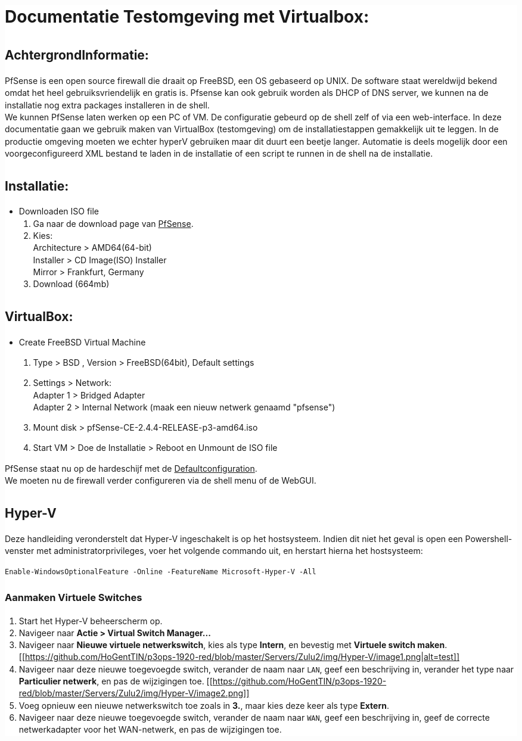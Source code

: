 # Documentatie Testomgeving met Virtualbox:  

## AchtergrondInformatie:  

PfSense is een open source firewall die draait op FreeBSD, een OS gebaseerd op UNIX. De software staat wereldwijd bekend omdat het heel gebruiksvriendelijk en gratis is. Pfsense kan ook gebruik worden als DHCP of DNS server, we kunnen na de installatie nog extra packages installeren in de shell.  
We kunnen PfSense laten werken op een PC of VM. De configuratie gebeurd op de shell zelf of via een web-interface. In deze documentatie gaan we gebruik maken van VirtualBox (testomgeving) om de installatiestappen gemakkelijk uit te leggen.
In de productie omgeving moeten we echter hyperV gebruiken maar dit duurt een beetje langer.
Automatie is deels mogelijk door een voorgeconfigureerd XML bestand te laden in de installatie of een script te runnen in de shell na de installatie.  

## Installatie:  

- Downloaden ISO file  
    1. Ga naar de download page van [PfSense](https://www.pfsense.org/download/).  
    2. Kies:  
	   Architecture > AMD64(64-bit)  
       Installer > CD Image(ISO) Installer  
       Mirror > Frankfurt, Germany  
    3. Download (664mb)  
	

## VirtualBox:  

- Create FreeBSD Virtual Machine
   1. Type > BSD , Version > FreeBSD(64bit), Default settings  
   2. Settings > Network:  
      Adapter 1 > Bridged Adapter  
	  Adapter 2 > Internal Network (maak een nieuw netwerk genaamd "pfsense")  
   
   3. Mount disk > pfSense-CE-2.4.4-RELEASE-p3-amd64.iso    
   4. Start VM > Doe de Installatie > Reboot en Unmount de ISO file  

PfSense staat nu op de hardeschijf met de [Defaultconfiguration](https://docs.netgate.com/pfsense/en/latest/install/installing-pfsense.html#pfsense-default-configuration).  
We moeten nu de firewall verder configureren via de shell menu of de WebGUI.

## Hyper-V

Deze handleiding veronderstelt dat Hyper-V ingeschakelt is op het hostsysteem. Indien dit niet het geval is open een Powershell-venster met administratorprivileges, voer het volgende commando uit, en herstart hierna het hostsysteem:

`Enable-WindowsOptionalFeature -Online -FeatureName Microsoft-Hyper-V -All`

### Aanmaken Virtuele Switches

 1. Start het Hyper-V beheerscherm op.
 2. Navigeer naar **Actie > Virtual Switch Manager...**
 3. Navigeer naar **Nieuwe virtuele netwerkswitch**, kies als type **Intern**, en bevestig met **Virtuele switch maken**.
 [[https://github.com/HoGentTIN/p3ops-1920-red/blob/master/Servers/Zulu2/img/Hyper-V/image1.png|alt=test]]
 4. Navigeer naar deze nieuwe toegevoegde switch, verander de naam naar `LAN`, geef een beschrijving in, verander het type naar **Particulier netwerk**, en pas de wijzigingen toe.
 [[https://github.com/HoGentTIN/p3ops-1920-red/blob/master/Servers/Zulu2/img/Hyper-V/image2.png]]
 5. Voeg opnieuw een nieuwe netwerkswitch toe zoals in **3.**, maar kies deze keer als type **Extern**.
 6. Navigeer naar deze nieuwe toegevoegde switch, verander de naam naar `WAN`, geef een beschrijving in, geef de correcte netwerkadapter voor het WAN-netwerk, en pas de wijzigingen toe.